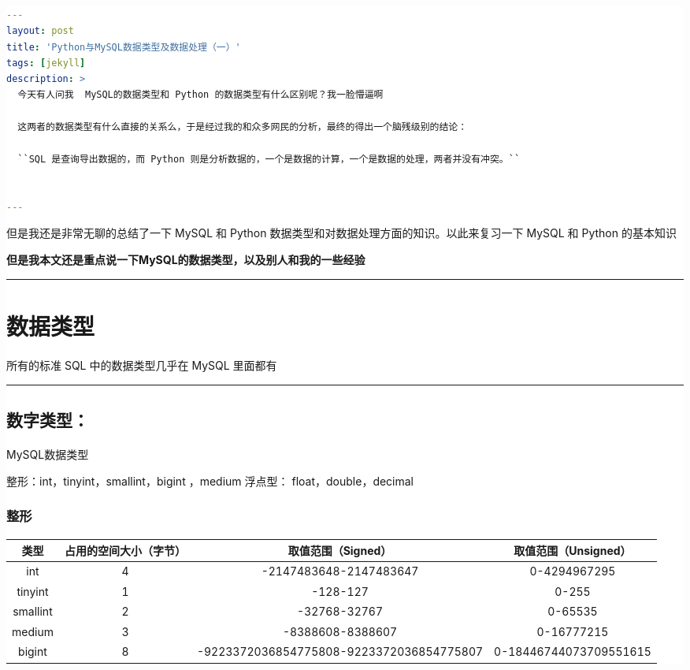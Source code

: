 ```yaml
---
layout: post
title: 'Python与MySQL数据类型及数据处理（一）'
tags: [jekyll]
description: >
  今天有人问我  MySQL的数据类型和 Python 的数据类型有什么区别呢？我一脸懵逼啊

  这两者的数据类型有什么直接的关系么，于是经过我的和众多网民的分析，最终的得出一个脑残级别的结论：

  ``SQL 是查询导出数据的，而 Python 则是分析数据的，一个是数据的计算，一个是数据的处理，两者并没有冲突。``


---
```






但是我还是非常无聊的总结了一下 MySQL 和 Python 数据类型和对数据处理方面的知识。以此来复习一下 MySQL 和 Python 的基本知识

**但是我本文还是重点说一下MySQL的数据类型，以及别人和我的一些经验**


----------


# 数据类型

所有的标准 SQL 中的数据类型几乎在 MySQL 里面都有


----------


## 数字类型：

MySQL数据类型

整形：int，tinyint，smallint，bigint  ，medium
浮点型： float，double，decimal

### 整形
| 类型 | 占用的空间大小（字节） | 取值范围（Signed） |取值范围（Unsigned）|
| :-: | :----------------: | :---------------: | :----:|
|int|4|-2147483648-2147483647|0-4294967295|
|tinyint|1|-128-127|0-255|
|smallint|2|-32768-32767|0-65535|
|medium|3|-8388608-8388607|0-16777215|
|bigint|8|-9223372036854775808-9223372036854775807|0-18446744073709551615|
